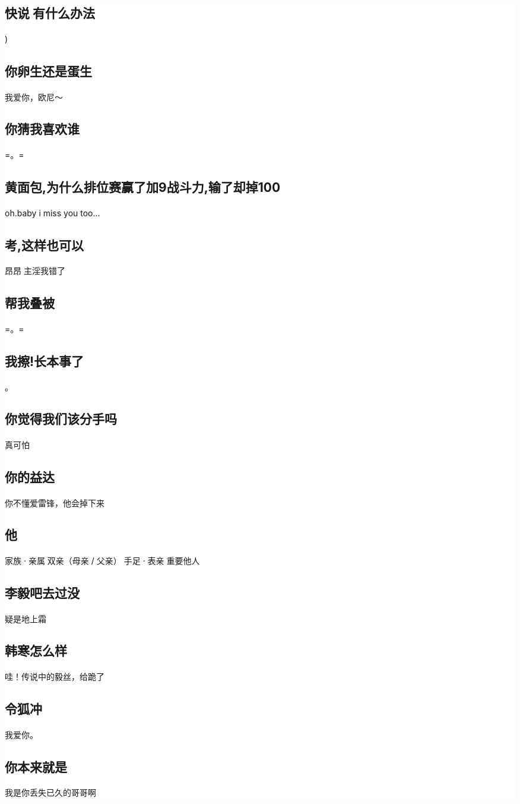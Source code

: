 ## 快说   有什么办法
)

## 你卵生还是蛋生
我爱你，欧尼〜

## 你猜我喜欢谁
=。=

## 黄面包,为什么排位赛赢了加9战斗力,输了却掉100
oh.baby i miss you too...

## 考,这样也可以
昂昂    主淫我错了

## 帮我叠被
=。=

## 我擦!长本事了
。

## 你觉得我们该分手吗
真可怕

## 你的益达
你不懂爱雷锋，他会掉下来

## 他
家族 · 亲属
双亲（母亲 / 父亲）
手足 · 表亲
重要他人

## 李毅吧去过没
疑是地上霜

## 韩寒怎么样
哇！传说中的毅丝，给跪了

## 令狐冲
我爱你。

## 你本来就是
我是你丢失已久的哥哥啊

